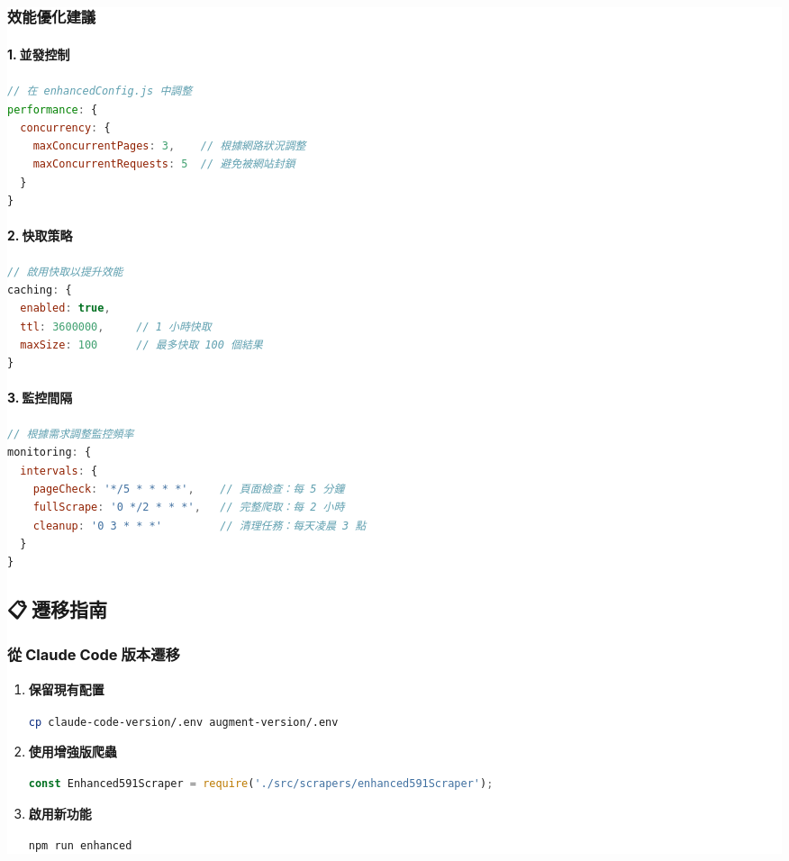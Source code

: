 ### **效能優化建議**

#### 1. **並發控制**
```javascript
// 在 enhancedConfig.js 中調整
performance: {
  concurrency: {
    maxConcurrentPages: 3,    // 根據網路狀況調整
    maxConcurrentRequests: 5  // 避免被網站封鎖
  }
}
```

#### 2. **快取策略**
```javascript
// 啟用快取以提升效能
caching: {
  enabled: true,
  ttl: 3600000,     // 1 小時快取
  maxSize: 100      // 最多快取 100 個結果
}
```

#### 3. **監控間隔**
```javascript
// 根據需求調整監控頻率
monitoring: {
  intervals: {
    pageCheck: '*/5 * * * *',    // 頁面檢查：每 5 分鐘
    fullScrape: '0 */2 * * *',   // 完整爬取：每 2 小時
    cleanup: '0 3 * * *'         // 清理任務：每天凌晨 3 點
  }
}
```

## 📋 遷移指南

### **從 Claude Code 版本遷移**

1. **保留現有配置**
   ```bash
   cp claude-code-version/.env augment-version/.env
   ```

2. **使用增強版爬蟲**
   ```javascript
   const Enhanced591Scraper = require('./src/scrapers/enhanced591Scraper');
   ```

3. **啟用新功能**
   ```bash
   npm run enhanced
   ```

